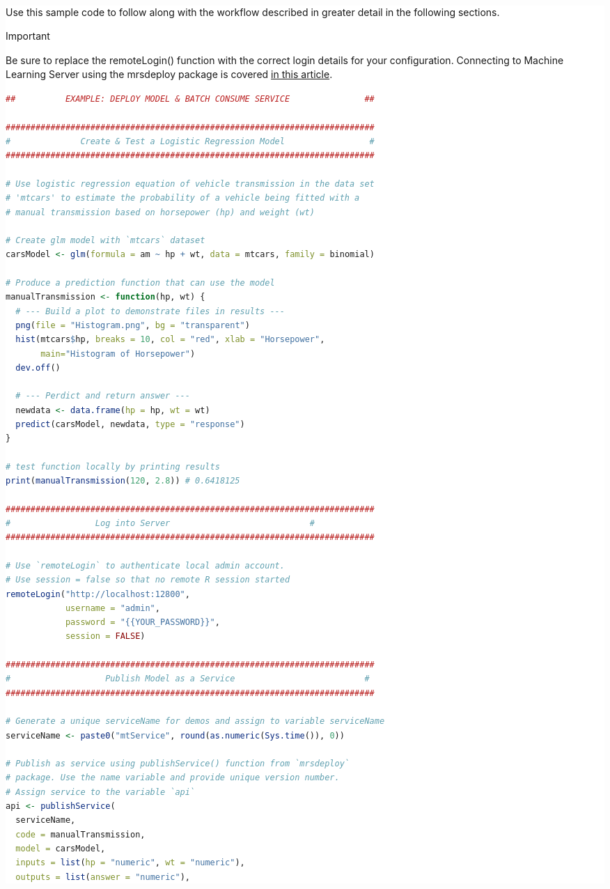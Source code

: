 Use this sample code to follow along with the workflow described in greater detail in the following sections. 

>[!IMPORTANT]
>Be sure to replace the remoteLogin() function with the correct login details for your configuration. Connecting to Machine Learning Server using the mrsdeploy package is covered [in this article](how-to-connect-log-in-with-mrsdeploy.md).

```R
##          EXAMPLE: DEPLOY MODEL & BATCH CONSUME SERVICE               ##

##########################################################################
#              Create & Test a Logistic Regression Model                 #
##########################################################################

# Use logistic regression equation of vehicle transmission in the data set 
# 'mtcars' to estimate the probability of a vehicle being fitted with a 
# manual transmission based on horsepower (hp) and weight (wt)

# Create glm model with `mtcars` dataset
carsModel <- glm(formula = am ~ hp + wt, data = mtcars, family = binomial)

# Produce a prediction function that can use the model
manualTransmission <- function(hp, wt) {
  # --- Build a plot to demonstrate files in results ---
  png(file = "Histogram.png", bg = "transparent")
  hist(mtcars$hp, breaks = 10, col = "red", xlab = "Horsepower",
       main="Histogram of Horsepower")
  dev.off()
  
  # --- Perdict and return answer ---
  newdata <- data.frame(hp = hp, wt = wt)
  predict(carsModel, newdata, type = "response")
}

# test function locally by printing results
print(manualTransmission(120, 2.8)) # 0.6418125

##########################################################################
#                 Log into Server                            #
##########################################################################

# Use `remoteLogin` to authenticate local admin account. 
# Use session = false so that no remote R session started
remoteLogin("http://localhost:12800", 
            username = "admin", 
            password = "{{YOUR_PASSWORD}}",
            session = FALSE)

##########################################################################
#                   Publish Model as a Service                          #
##########################################################################

# Generate a unique serviceName for demos and assign to variable serviceName
serviceName <- paste0("mtService", round(as.numeric(Sys.time()), 0))

# Publish as service using publishService() function from `mrsdeploy` 
# package. Use the name variable and provide unique version number.
# Assign service to the variable `api`
api <- publishService(
  serviceName,
  code = manualTransmission,
  model = carsModel,
  inputs = list(hp = "numeric", wt = "numeric"),
  outputs = list(answer = "numeric"),
```